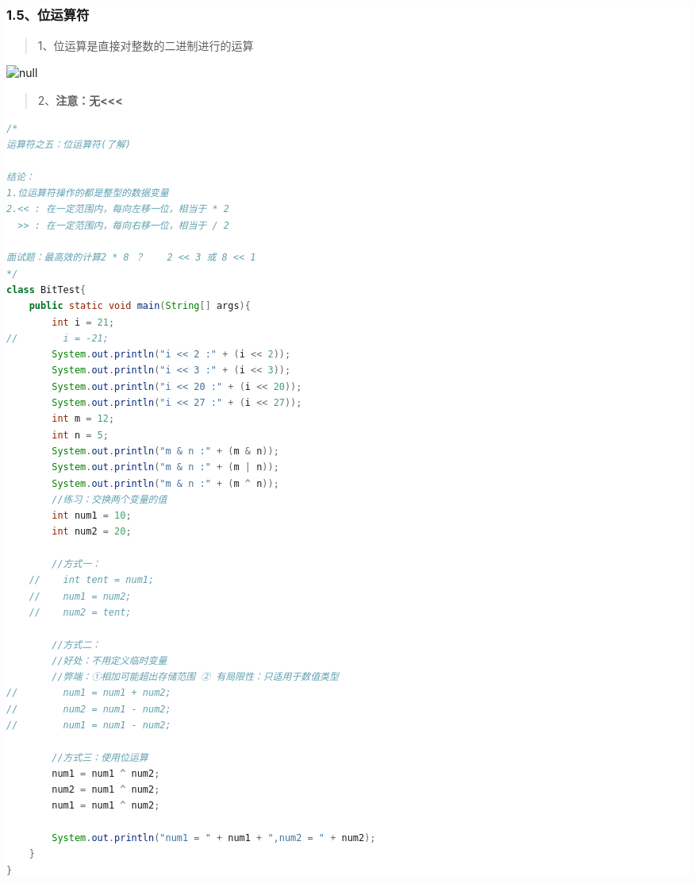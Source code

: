 ### 1.5、位运算符

> 1、位运算是直接对整数的二进制进行的运算

![null](https://i-blog.csdnimg.cn/blog_migrate/63868aa0c12c9fd8f8cb7ed765085a74.png)

> 2、**注意：无<<<**

```java
/*
运算符之五：位运算符(了解)

结论：
1.位运算符操作的都是整型的数据变量
2.<< : 在一定范围内，每向左移一位，相当于 * 2
  >> : 在一定范围内，每向右移一位，相当于 / 2

面试题：最高效的计算2 * 8 ？    2 << 3 或 8 << 1
*/
class BitTest{
    public static void main(String[] args){
        int i = 21;
//        i = -21;
        System.out.println("i << 2 :" + (i << 2));
        System.out.println("i << 3 :" + (i << 3));
        System.out.println("i << 20 :" + (i << 20));
        System.out.println("i << 27 :" + (i << 27));
        int m = 12;
        int n = 5;
        System.out.println("m & n :" + (m & n));
        System.out.println("m & n :" + (m | n));
        System.out.println("m & n :" + (m ^ n));
        //练习：交换两个变量的值
        int num1 = 10;
        int num2 = 20;

        //方式一：
    //    int tent = num1;
    //    num1 = num2;
    //    num2 = tent;

        //方式二：
        //好处：不用定义临时变量
        //弊端：①相加可能超出存储范围 ② 有局限性：只适用于数值类型
//        num1 = num1 + num2;
//        num2 = num1 - num2;
//        num1 = num1 - num2;

        //方式三：使用位运算
        num1 = num1 ^ num2;
        num2 = num1 ^ num2;
        num1 = num1 ^ num2;

        System.out.println("num1 = " + num1 + ",num2 = " + num2);
    }
}
```
